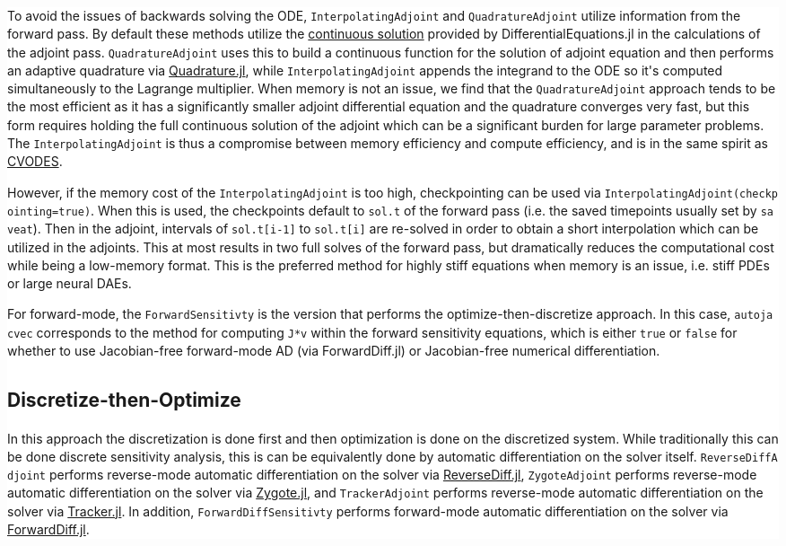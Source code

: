 To avoid the issues of backwards solving the ODE, `InterpolatingAdjoint`
and `QuadratureAdjoint` utilize information from the forward pass.
By default these methods utilize the [continuous solution](https://diffeq.sciml.ai/latest/basics/solution/#Interpolations-1)
provided by DifferentialEquations.jl in the calculations of the
adjoint pass. `QuadratureAdjoint` uses this to build a continuous
function for the solution of adjoint equation and then performs an
adaptive quadrature via [Quadrature.jl](https://github.com/SciML/Quadrature.jl),
while `InterpolatingAdjoint` appends the integrand to the ODE so it's
computed simultaneously to the Lagrange multiplier. When memory is
not an issue, we find that the `QuadratureAdjoint` approach tends to
be the most efficient as it has a significantly smaller adjoint
differential equation and the quadrature converges very fast, but this
form requires holding the full continuous solution of the adjoint which
can be a significant burden for large parameter problems. The
`InterpolatingAdjoint` is thus a compromise between memory efficiency
and compute efficiency, and is in the same spirit as [CVODES](https://computing.llnl.gov/projects/sundials).

However, if the memory cost of the `InterpolatingAdjoint` is too high,
checkpointing can be used via `InterpolatingAdjoint(checkpointing=true)`.
When this is used, the checkpoints default to `sol.t` of the forward
pass (i.e. the saved timepoints usually set by `saveat`). Then in the
adjoint, intervals of `sol.t[i-1]` to `sol.t[i]` are re-solved in order
to obtain a short interpolation which can be utilized in the adjoints.
This at most results in two full solves of the forward pass, but
dramatically reduces the computational cost while being a low-memory
format. This is the preferred method for highly stiff equations
when memory is an issue, i.e. stiff PDEs or large neural DAEs.

For forward-mode, the `ForwardSensitivty` is the version that performs
the optimize-then-discretize approach. In this case, `autojacvec` corresponds
to the method for computing `J*v` within the forward sensitivity equations,
which is either `true` or `false` for whether to use Jacobian-free
forward-mode AD (via ForwardDiff.jl) or Jacobian-free numerical
differentiation.

## Discretize-then-Optimize

In this approach the discretization is done first and then optimization
is done on the discretized system. While traditionally this can be
done discrete sensitivity analysis, this is can be equivalently done
by automatic differentiation on the solver itself. `ReverseDiffAdjoint`
performs reverse-mode automatic differentiation on the solver via
[ReverseDiff.jl](https://github.com/JuliaDiff/ReverseDiff.jl),
`ZygoteAdjoint` performs reverse-mode automatic
differentiation on the solver via
[Zygote.jl](https://github.com/FluxML/Zygote.jl), and `TrackerAdjoint`
performs reverse-mode automatic differentiation on the solver via
[Tracker.jl](https://github.com/FluxML/Tracker.jl). In addition,
`ForwardDiffSensitivty` performs forward-mode automatic differentiation
on the solver via [ForwardDiff.jl](https://github.com/JuliaDiff/ForwardDiff.jl).
